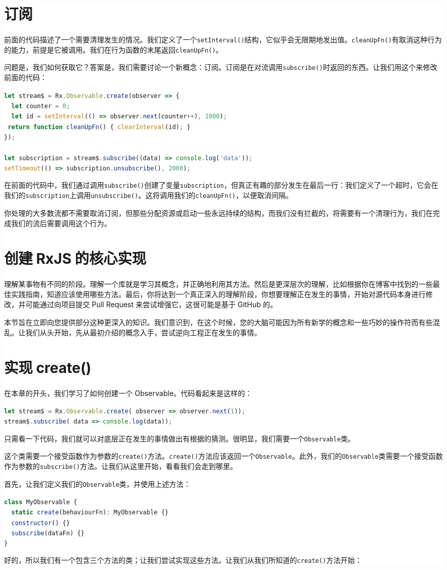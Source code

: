 # 订阅

前面的代码描述了一个需要清理发生的情况。我们定义了一个`setInterval()`结构，它似乎会无限期地发出值。`cleanUpFn()`有取消这种行为的能力，前提是它被调用。我们在行为函数的末尾返回`cleanUpFn()`。

问题是，我们如何获取它？答案是，我们需要讨论一个新概念：订阅。订阅是在对流调用`subscribe()`时返回的东西。让我们用这个来修改前面的代码：

```js
let stream$ = Rx.Observable.create(observer => {
  let counter = 0;
  let id = setInterval(() => observer.next(counter++), 1000);
 return function cleanUpFn() { clearInterval(id); }
});

let subscription = stream$.subscribe((data) => console.log('data'));
setTimeout(() => subscription.unsubscribe(), 2000);
```

在前面的代码中，我们通过调用`subscribe()`创建了变量`subscription`，但真正有趣的部分发生在最后一行：我们定义了一个超时，它会在我们的`subscription`上调用`unsubscribe()`。这将调用我们的`cleanUpFn()`，以便取消间隔。

你处理的大多数流都不需要取消订阅，但那些分配资源或启动一些永远持续的结构，而我们没有拦截的，将需要有一个清理行为，我们在完成我们的流后需要调用这个行为。

# 创建 RxJS 的核心实现

理解某事物有不同的阶段。理解一个库就是学习其概念，并正确地利用其方法。然后是更深层次的理解，比如根据你在博客中找到的一些最佳实践指南，知道应该使用哪些方法。最后，你将达到一个真正深入的理解阶段，你想要理解正在发生的事情，开始对源代码本身进行修改，并可能通过向项目提交 Pull Request 来尝试增强它，这很可能是基于 GitHub 的。

本节旨在立即向您提供部分这种更深入的知识。我们意识到，在这个时候，您的大脑可能因为所有新学的概念和一些巧妙的操作符而有些混乱。让我们从头开始，先从最初介绍的概念入手，尝试逆向工程正在发生的事情。

# 实现 create()

在本章的开头，我们学习了如何创建一个 Observable。代码看起来是这样的：

```js
let stream$ = Rx.Observable.create( observer => observer.next(1));
stream$.subscribe( data => console.log(data));
```

只需看一下代码，我们就可以对底层正在发生的事情做出有根据的猜测。很明显，我们需要一个`Observable`类。

这个类需要一个接受函数作为参数的`create()`方法。`create()`方法应该返回一个`Observable`。此外，我们的`Observable`类需要一个接受函数作为参数的`subscribe()`方法。让我们从这里开始，看看我们会走到哪里。

首先，让我们定义我们的`Observable`类，并使用上述方法：

```js
class MyObservable {
  static create(behaviourFn): MyObservable {}
  constructor() {}
  subscribe(dataFn) {}
}
```

好的，所以我们有一个包含三个方法的类；让我们尝试实现这些方法。让我们从我们所知道的`create()`方法开始：
